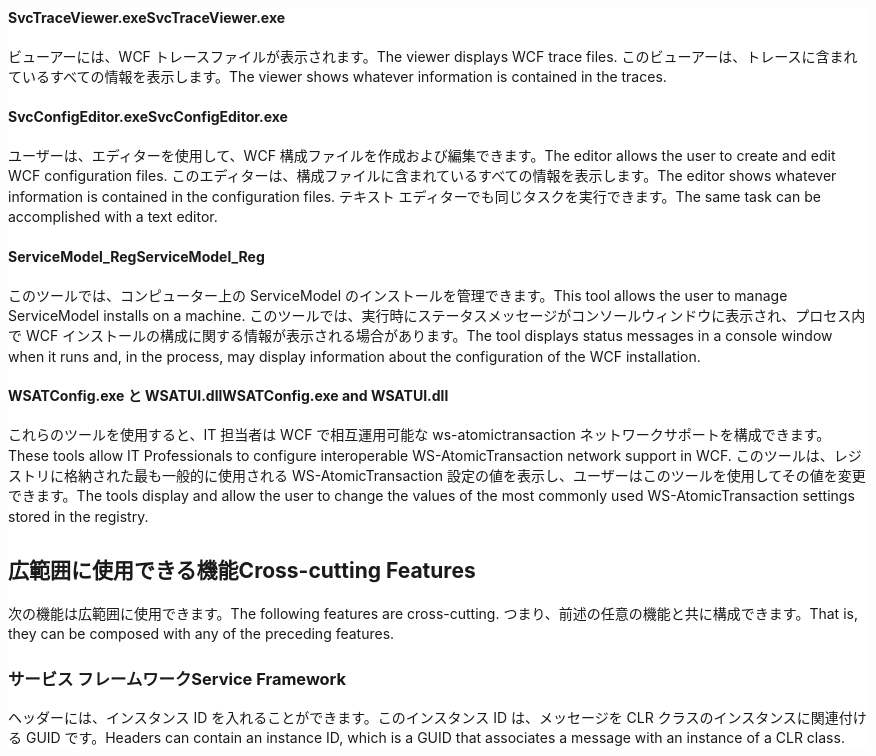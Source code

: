 #### <a name="svctraceviewerexe"></a><span data-ttu-id="cee25-345">SvcTraceViewer.exe</span><span class="sxs-lookup"><span data-stu-id="cee25-345">SvcTraceViewer.exe</span></span>  
 <span data-ttu-id="cee25-346">ビューアーには、WCF トレースファイルが表示されます。</span><span class="sxs-lookup"><span data-stu-id="cee25-346">The viewer displays WCF trace files.</span></span> <span data-ttu-id="cee25-347">このビューアーは、トレースに含まれているすべての情報を表示します。</span><span class="sxs-lookup"><span data-stu-id="cee25-347">The viewer shows whatever information is contained in the traces.</span></span>  
  
#### <a name="svcconfigeditorexe"></a><span data-ttu-id="cee25-348">SvcConfigEditor.exe</span><span class="sxs-lookup"><span data-stu-id="cee25-348">SvcConfigEditor.exe</span></span>  
 <span data-ttu-id="cee25-349">ユーザーは、エディターを使用して、WCF 構成ファイルを作成および編集できます。</span><span class="sxs-lookup"><span data-stu-id="cee25-349">The editor allows the user to create and edit WCF configuration files.</span></span> <span data-ttu-id="cee25-350">このエディターは、構成ファイルに含まれているすべての情報を表示します。</span><span class="sxs-lookup"><span data-stu-id="cee25-350">The editor shows whatever information is contained in the configuration files.</span></span> <span data-ttu-id="cee25-351">テキスト エディターでも同じタスクを実行できます。</span><span class="sxs-lookup"><span data-stu-id="cee25-351">The same task can be accomplished with a text editor.</span></span>  
  
#### <a name="servicemodel_reg"></a><span data-ttu-id="cee25-352">ServiceModel_Reg</span><span class="sxs-lookup"><span data-stu-id="cee25-352">ServiceModel_Reg</span></span>  
 <span data-ttu-id="cee25-353">このツールでは、コンピューター上の ServiceModel のインストールを管理できます。</span><span class="sxs-lookup"><span data-stu-id="cee25-353">This tool allows the user to manage ServiceModel installs on a machine.</span></span> <span data-ttu-id="cee25-354">このツールでは、実行時にステータスメッセージがコンソールウィンドウに表示され、プロセス内で WCF インストールの構成に関する情報が表示される場合があります。</span><span class="sxs-lookup"><span data-stu-id="cee25-354">The tool displays status messages in a console window when it runs and, in the process, may display information about the configuration of the WCF installation.</span></span>  
  
#### <a name="wsatconfigexe-and-wsatuidll"></a><span data-ttu-id="cee25-355">WSATConfig.exe と WSATUI.dll</span><span class="sxs-lookup"><span data-stu-id="cee25-355">WSATConfig.exe and WSATUI.dll</span></span>  
 <span data-ttu-id="cee25-356">これらのツールを使用すると、IT 担当者は WCF で相互運用可能な ws-atomictransaction ネットワークサポートを構成できます。</span><span class="sxs-lookup"><span data-stu-id="cee25-356">These tools allow IT Professionals to configure interoperable WS-AtomicTransaction network support in WCF.</span></span> <span data-ttu-id="cee25-357">このツールは、レジストリに格納された最も一般的に使用される WS-AtomicTransaction 設定の値を表示し、ユーザーはこのツールを使用してその値を変更できます。</span><span class="sxs-lookup"><span data-stu-id="cee25-357">The tools display and allow the user to change the values of the most commonly used WS-AtomicTransaction settings stored in the registry.</span></span>  
  
## <a name="cross-cutting-features"></a><span data-ttu-id="cee25-358">広範囲に使用できる機能</span><span class="sxs-lookup"><span data-stu-id="cee25-358">Cross-cutting Features</span></span>  
 <span data-ttu-id="cee25-359">次の機能は広範囲に使用できます。</span><span class="sxs-lookup"><span data-stu-id="cee25-359">The following features are cross-cutting.</span></span> <span data-ttu-id="cee25-360">つまり、前述の任意の機能と共に構成できます。</span><span class="sxs-lookup"><span data-stu-id="cee25-360">That is, they can be composed with any of the preceding features.</span></span>  
  
### <a name="service-framework"></a><span data-ttu-id="cee25-361">サービス フレームワーク</span><span class="sxs-lookup"><span data-stu-id="cee25-361">Service Framework</span></span>  
 <span data-ttu-id="cee25-362">ヘッダーには、インスタンス ID を入れることができます。このインスタンス ID は、メッセージを CLR クラスのインスタンスに関連付ける GUID です。</span><span class="sxs-lookup"><span data-stu-id="cee25-362">Headers can contain an instance ID, which is a GUID that associates a message with an instance of a CLR class.</span></span>  
  